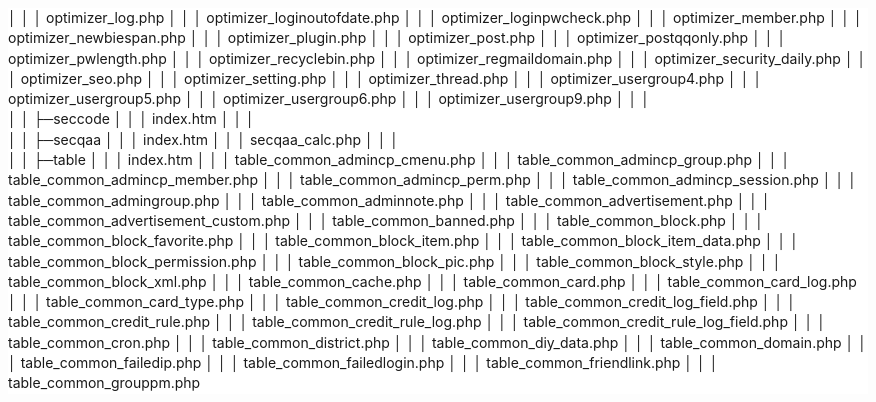 │  │  │      optimizer_log.php
│  │  │      optimizer_loginoutofdate.php
│  │  │      optimizer_loginpwcheck.php
│  │  │      optimizer_member.php
│  │  │      optimizer_newbiespan.php
│  │  │      optimizer_plugin.php
│  │  │      optimizer_post.php
│  │  │      optimizer_postqqonly.php
│  │  │      optimizer_pwlength.php
│  │  │      optimizer_recyclebin.php
│  │  │      optimizer_regmaildomain.php
│  │  │      optimizer_security_daily.php
│  │  │      optimizer_seo.php
│  │  │      optimizer_setting.php
│  │  │      optimizer_thread.php
│  │  │      optimizer_usergroup4.php
│  │  │      optimizer_usergroup5.php
│  │  │      optimizer_usergroup6.php
│  │  │      optimizer_usergroup9.php
│  │  │      
│  │  ├─seccode
│  │  │      index.htm
│  │  │      
│  │  ├─secqaa
│  │  │      index.htm
│  │  │      secqaa_calc.php
│  │  │      
│  │  ├─table
│  │  │      index.htm
│  │  │      table_common_admincp_cmenu.php
│  │  │      table_common_admincp_group.php
│  │  │      table_common_admincp_member.php
│  │  │      table_common_admincp_perm.php
│  │  │      table_common_admincp_session.php
│  │  │      table_common_admingroup.php
│  │  │      table_common_adminnote.php
│  │  │      table_common_advertisement.php
│  │  │      table_common_advertisement_custom.php
│  │  │      table_common_banned.php
│  │  │      table_common_block.php
│  │  │      table_common_block_favorite.php
│  │  │      table_common_block_item.php
│  │  │      table_common_block_item_data.php
│  │  │      table_common_block_permission.php
│  │  │      table_common_block_pic.php
│  │  │      table_common_block_style.php
│  │  │      table_common_block_xml.php
│  │  │      table_common_cache.php
│  │  │      table_common_card.php
│  │  │      table_common_card_log.php
│  │  │      table_common_card_type.php
│  │  │      table_common_credit_log.php
│  │  │      table_common_credit_log_field.php
│  │  │      table_common_credit_rule.php
│  │  │      table_common_credit_rule_log.php
│  │  │      table_common_credit_rule_log_field.php
│  │  │      table_common_cron.php
│  │  │      table_common_district.php
│  │  │      table_common_diy_data.php
│  │  │      table_common_domain.php
│  │  │      table_common_failedip.php
│  │  │      table_common_failedlogin.php
│  │  │      table_common_friendlink.php
│  │  │      table_common_grouppm.php